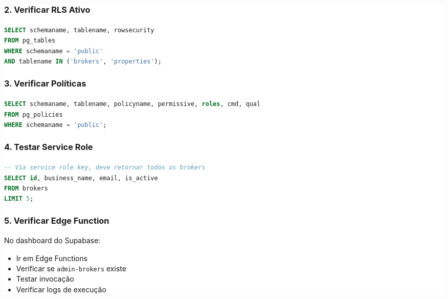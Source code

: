 ### 2. Verificar RLS Ativo
```sql
SELECT schemaname, tablename, rowsecurity 
FROM pg_tables 
WHERE schemaname = 'public' 
AND tablename IN ('brokers', 'properties');
```

### 3. Verificar Políticas
```sql
SELECT schemaname, tablename, policyname, permissive, roles, cmd, qual 
FROM pg_policies 
WHERE schemaname = 'public';
```

### 4. Testar Service Role
```sql
-- Via service role key, deve retornar todos os brokers
SELECT id, business_name, email, is_active 
FROM brokers 
LIMIT 5;
```

### 5. Verificar Edge Function
No dashboard do Supabase:
- Ir em Edge Functions
- Verificar se `admin-brokers` existe
- Testar invocação
- Verificar logs de execução